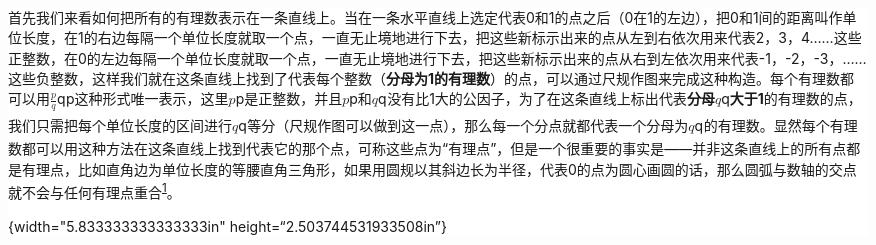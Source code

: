 <p>首先我们来看如何把所有的有理数表示在一条直线上。当在一条水平直线上选定代表0和1的点之后（0在1的左边），把0和1间的距离叫作单位长度，<span id="OLE_LINK25" class="anchor"></span>在1的右边每隔一个单位长度就取一个点，一直无止境地进行下去，把这些新标示出来的点从左到右依次用来代表2，3，4……这些正整数，在0的左边每隔一个单位长度就取一个点，一直无止境地进行下去，把这些新标示出来的点从右到左依次用来代表-1，-2，-3，……这些负整数，这样我们就在这条直线上找到了代表每个整数（<span id="OLE_LINK34" class="anchor"></span><strong>分母为1的有理数</strong>）的点，可以通过尺规作图来完成这种构造。每个有理数都可以用<span class="katex--inline"><span class="katex"><span class="katex-mathml"><math><semantics><mrow><mfrac><mrow><mi>p</mi></mrow><mrow><mi>q</mi></mrow></mfrac></mrow><annotation encoding="application/x-tex">\frac{p}{q}</annotation></semantics></math></span><span class="katex-html" aria-hidden="true"><span class="strut" style="height: 0.7475em;"></span><span class="strut bottom" style="height: 1.22861em; vertical-align: -0.481108em;"></span><span class="base"><span class="mord"><span class="mopen nulldelimiter"></span><span class="mfrac"><span class="vlist-t vlist-t2"><span class="vlist-r"><span class="vlist" style="height: 0.7475em;"><span class="" style="top: -2.655em;"><span class="pstrut" style="height: 3em;"></span><span class="sizing reset-size6 size3 mtight"><span class="mord mtight"><span class="mord mathit mtight" style="margin-right: 0.03588em;">q</span></span></span></span><span class="" style="top: -3.23em;"><span class="pstrut" style="height: 3em;"></span><span class="frac-line" style="border-bottom-width: 0.04em;"></span></span><span class="" style="top: -3.44611em;"><span class="pstrut" style="height: 3em;"></span><span class="sizing reset-size6 size3 mtight"><span class="mord mtight"><span class="mord mathit mtight">p</span></span></span></span></span><span class="vlist-s">​</span></span><span class="vlist-r"><span class="vlist" style="height: 0.481108em;"></span></span></span></span><span class="mclose nulldelimiter"></span></span></span></span></span></span>这种形式唯一表示，这里<span class="katex--inline"><span class="katex"><span class="katex-mathml"><math><semantics><mrow><mi>p</mi></mrow><annotation encoding="application/x-tex">p</annotation></semantics></math></span><span class="katex-html" aria-hidden="true"><span class="strut" style="height: 0.43056em;"></span><span class="strut bottom" style="height: 0.625em; vertical-align: -0.19444em;"></span><span class="base"><span class="mord mathit">p</span></span></span></span></span>是正整数，并且<span class="katex--inline"><span class="katex"><span class="katex-mathml"><math><semantics><mrow><mi>p</mi></mrow><annotation encoding="application/x-tex">p</annotation></semantics></math></span><span class="katex-html" aria-hidden="true"><span class="strut" style="height: 0.43056em;"></span><span class="strut bottom" style="height: 0.625em; vertical-align: -0.19444em;"></span><span class="base"><span class="mord mathit">p</span></span></span></span></span>和<span class="katex--inline"><span class="katex"><span class="katex-mathml"><math><semantics><mrow><mi>q</mi></mrow><annotation encoding="application/x-tex">q</annotation></semantics></math></span><span class="katex-html" aria-hidden="true"><span class="strut" style="height: 0.43056em;"></span><span class="strut bottom" style="height: 0.625em; vertical-align: -0.19444em;"></span><span class="base"><span class="mord mathit" style="margin-right: 0.03588em;">q</span></span></span></span></span>没有比1大的公因子，为了在这条直线上标出<span id="OLE_LINK87" class="anchor"><span id="OLE_LINK88" class="anchor"></span></span>代表<strong>分母</strong><span class="katex--inline"><span class="katex"><span class="katex-mathml"><math><semantics><mrow><mrow><mi mathvariant="bold">q</mi></mrow></mrow><annotation encoding="application/x-tex">\mathbf{q}</annotation></semantics></math></span><span class="katex-html" aria-hidden="true"><span class="strut" style="height: 0.44444em;"></span><span class="strut bottom" style="height: 0.63888em; vertical-align: -0.19444em;"></span><span class="base"><span class="mord"><span class="mord mathbf">q</span></span></span></span></span></span><strong>大于1</strong>的有理数的点，我们只需把每个单位长度的区间进行<span id="OLE_LINK89" class="anchor"><span id="OLE_LINK94" class="anchor"></span></span><span class="katex--inline"><span class="katex"><span class="katex-mathml"><math><semantics><mrow><mi>q</mi></mrow><annotation encoding="application/x-tex">q</annotation></semantics></math></span><span class="katex-html" aria-hidden="true"><span class="strut" style="height: 0.43056em;"></span><span class="strut bottom" style="height: 0.625em; vertical-align: -0.19444em;"></span><span class="base"><span class="mord mathit" style="margin-right: 0.03588em;">q</span></span></span></span></span>等分（尺规作图可以做到这一点），那么每一个分点就都代表一个分母为<span class="katex--inline"><span class="katex"><span class="katex-mathml"><math><semantics><mrow><mi>q</mi></mrow><annotation encoding="application/x-tex">q</annotation></semantics></math></span><span class="katex-html" aria-hidden="true"><span class="strut" style="height: 0.43056em;"></span><span class="strut bottom" style="height: 0.625em; vertical-align: -0.19444em;"></span><span class="base"><span class="mord mathit" style="margin-right: 0.03588em;">q</span></span></span></span></span>的有理数。显然每个有理数都可以用这种方法在这条直线上找到代表它的那个点，可称这些点为“有理点”，但是一个很重要的事实是——<span id="OLE_LINK31" class="anchor"></span>并非这条直线上的<span id="OLE_LINK3" class="anchor"><span id="OLE_LINK5" class="anchor"></span></span>所有点都是有理点，比如直角边为单位长度的等腰直角三角形，如果用圆规以其斜边长为半径，代表0的点为圆心画圆的话，那么圆弧与数轴的交点就不会与任何有理点重合<sup class="footnote-ref"><a href="#fn1" id="fnref1">1</a></sup>。</p>
<p><img src="media/image1.png" alt="">{width="5.833333333333333in"
height=“2.503744531933508in”}</p>